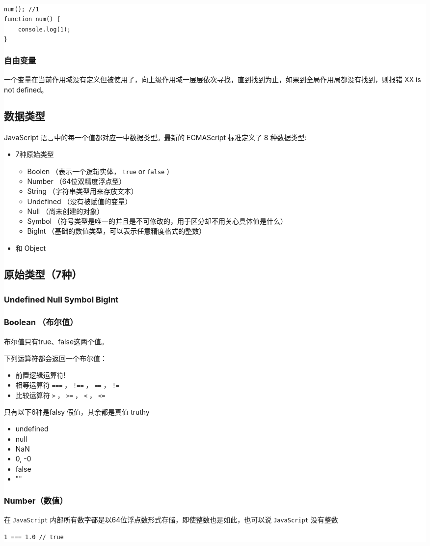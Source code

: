 ``` JS
num(); //1
function num() {
    console.log(1);
}
```

### 自由变量

一个变量在当前作用域没有定义但被使用了，向上级作用域一层层依次寻找，直到找到为止，如果到全局作用局都没有找到，则报错 XX is not defined。

## 数据类型

JavaScript 语言中的每一个值都对应一中数据类型。最新的 ECMAScript 标准定义了 8 种数据类型:

* 7种原始类型
  + Boolen （表示一个逻辑实体， `true` or `false` ）
  + Number （64位双精度浮点型）
  + String （字符串类型用来存放文本）
  + Undefined （没有被赋值的变量）
  + Null （尚未创建的对象）
  + Symbol （符号类型是唯一的并且是不可修改的，用于区分却不用关心具体值是什么）
  + BigInt （基础的数值类型，可以表示任意精度格式的整数）

* 和 Object

## 原始类型（7种）

### Undefined Null Symbol BigInt

### Boolean （布尔值）

布尔值只有true、false这两个值。

下列运算符都会返回一个布尔值：

* 前置逻辑运算符!
* 相等运算符 `===` ， `!==` ， `==` ， `!=` 
* 比较运算符 `>` ， `>=` ， `<` ， `<=` 

只有以下6种是falsy 假值，其余都是真值 truthy

* undefined
* null
* NaN
* 0, -0
* false
* ""

### Number（数值）

在 `JavaScript` 内部所有数字都是以64位浮点数形式存储，即使整数也是如此，也可以说 `JavaScript` 没有整数

``` JS
1 === 1.0 // true
```
